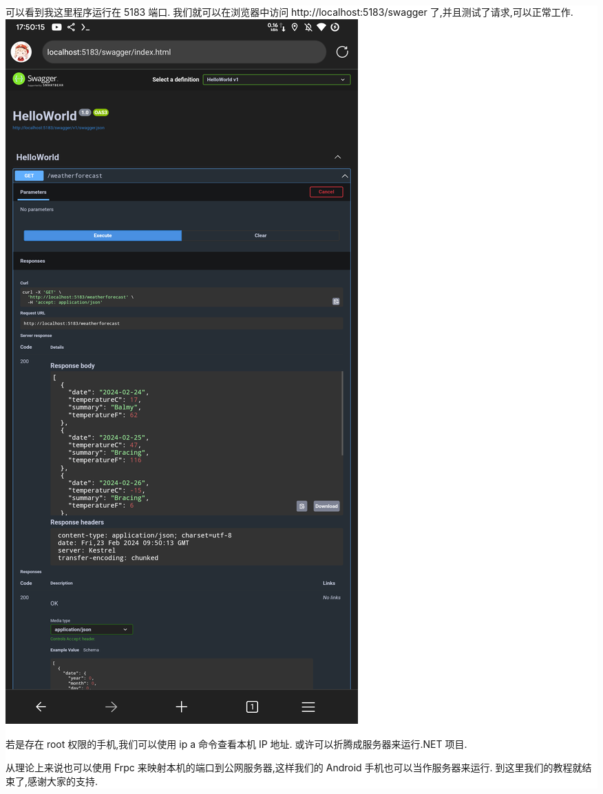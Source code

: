 可以看到我这里程序运行在 5183 端口.
我们就可以在浏览器中访问 http://localhost:5183/swagger 了,并且测试了请求,可以正常工作.
![swagger](./images/5183wagger.png)

若是存在 root 权限的手机,我们可以使用 ip a 命令查看本机 IP 地址.
或许可以折腾成服务器来运行.NET 项目.

从理论上来说也可以使用 Frpc 来映射本机的端口到公网服务器,这样我们的 Android 手机也可以当作服务器来运行.
到这里我们的教程就结束了,感谢大家的支持.
